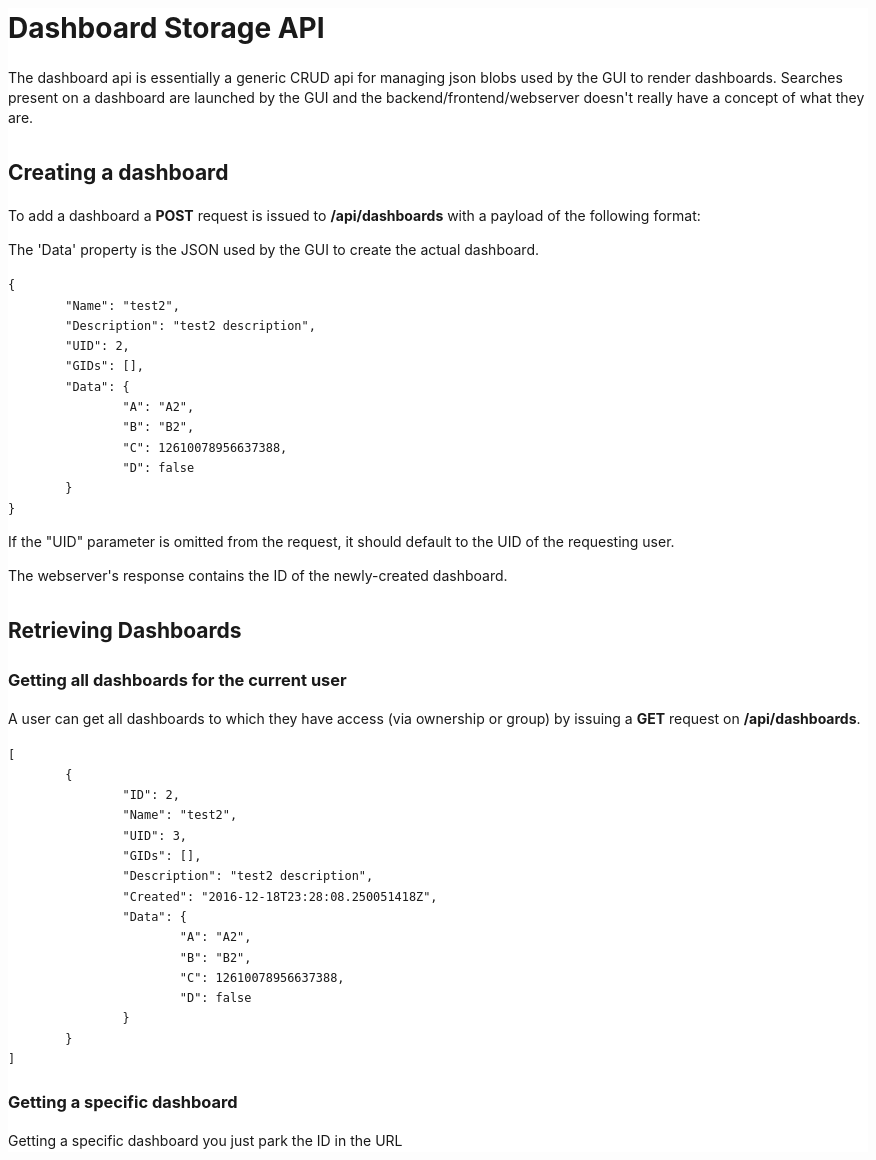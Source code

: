 # Dashboard Storage API

The dashboard api is essentially a generic CRUD api for managing json blobs used by the GUI to render dashboards. Searches present on a dashboard are launched by the GUI and the backend/frontend/webserver doesn't really have a concept of what they are.

## Creating a dashboard

To add a dashboard a **POST** request is issued to **/api/dashboards** with a payload of the following format:

The 'Data' property is the JSON used by the GUI to create the actual dashboard.

```
{
        "Name": "test2",
        "Description": "test2 description",
		"UID": 2,
		"GIDs": [],
        "Data": {
                "A": "A2",
                "B": "B2",
                "C": 12610078956637388,
                "D": false
        }
}
```

If the "UID" parameter is omitted from the request, it should default to the UID of the requesting user.

The webserver's response contains the ID of the newly-created dashboard.

## Retrieving Dashboards

### Getting all dashboards for the current user

A user can get all dashboards to which they have access (via ownership or group) by issuing a **GET** request on **/api/dashboards**.

```
[
        {
                "ID": 2,
                "Name": "test2",
                "UID": 3,
                "GIDs": [],
                "Description": "test2 description",
                "Created": "2016-12-18T23:28:08.250051418Z",
                "Data": {
                        "A": "A2",
                        "B": "B2",
                        "C": 12610078956637388,
                        "D": false
                }
        }
]

```
### Getting a specific dashboard
Getting a specific dashboard you just park the ID in the URL
